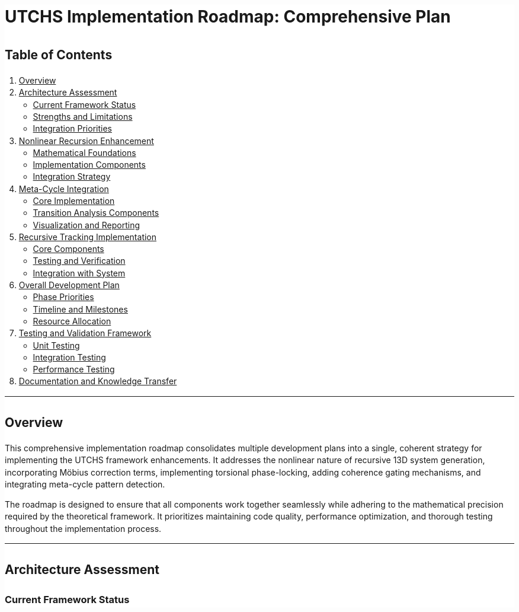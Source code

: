 # UTCHS Implementation Roadmap: Comprehensive Plan

## Table of Contents
1. [Overview](#overview)
2. [Architecture Assessment](#architecture-assessment)
   - [Current Framework Status](#current-framework-status)
   - [Strengths and Limitations](#strengths-and-limitations)
   - [Integration Priorities](#integration-priorities)
3. [Nonlinear Recursion Enhancement](#nonlinear-recursion-enhancement)
   - [Mathematical Foundations](#mathematical-foundations)
   - [Implementation Components](#implementation-components)
   - [Integration Strategy](#integration-strategy)
4. [Meta-Cycle Integration](#meta-cycle-integration)
   - [Core Implementation](#core-implementation)
   - [Transition Analysis Components](#transition-analysis-components)
   - [Visualization and Reporting](#visualization-and-reporting)
5. [Recursive Tracking Implementation](#recursive-tracking-implementation)
   - [Core Components](#core-components)
   - [Testing and Verification](#testing-and-verification)
   - [Integration with System](#integration-with-system)
6. [Overall Development Plan](#overall-development-plan)
   - [Phase Priorities](#phase-priorities)
   - [Timeline and Milestones](#timeline-and-milestones)
   - [Resource Allocation](#resource-allocation)
7. [Testing and Validation Framework](#testing-and-validation-framework)
   - [Unit Testing](#unit-testing)
   - [Integration Testing](#integration-testing)
   - [Performance Testing](#performance-testing)
8. [Documentation and Knowledge Transfer](#documentation-and-knowledge-transfer)

---

## Overview

This comprehensive implementation roadmap consolidates multiple development plans into a single, coherent strategy for implementing the UTCHS framework enhancements. It addresses the nonlinear nature of recursive 13D system generation, incorporating Möbius correction terms, implementing torsional phase-locking, adding coherence gating mechanisms, and integrating meta-cycle pattern detection.

The roadmap is designed to ensure that all components work together seamlessly while adhering to the mathematical precision required by the theoretical framework. It prioritizes maintaining code quality, performance optimization, and thorough testing throughout the implementation process.

---

## Architecture Assessment

### Current Framework Status
